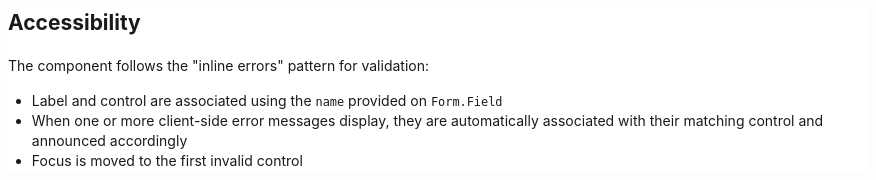 ## Accessibility

The component follows the "inline errors" pattern for validation:

- Label and control are associated using the `name` provided on `Form.Field`
- When one or more client-side error messages display, they are automatically associated with their matching control and announced accordingly
- Focus is moved to the first invalid control